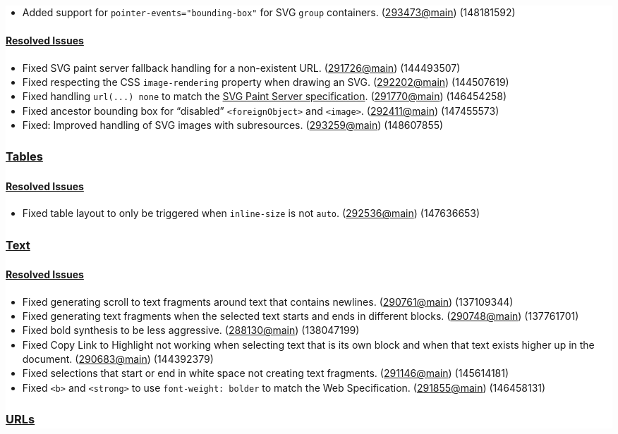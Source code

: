 - Added support for `pointer-events="bounding-box"` for SVG `group` containers. ([293473@main](https://commits.webkit.org/293473@main)) (148181592)

#### [Resolved Issues](https://developer.apple.com/documentation/safari-release-notes/safari-26-release-notes#Resolved-Issues)

- Fixed SVG paint server fallback handling for a non-existent URL. ([291726@main](https://commits.webkit.org/291726@main)) (144493507)
- Fixed respecting the CSS `image-rendering` property when drawing an SVG. ([292202@main](https://commits.webkit.org/292202@main)) (144507619)
- Fixed handling `url(...) none` to match the [SVG Paint Server specification](https://svgwg.org/svg2-draft/painting.html#SpecifyingPaint). ([291770@main](https://commits.webkit.org/291770@main)) (146454258)
- Fixed ancestor bounding box for “disabled” `<foreignObject>` and `<image>`. ([292411@main](https://commits.webkit.org/292411@main)) (147455573)
- Fixed: Improved handling of SVG images with subresources. ([293259@main](https://commits.webkit.org/293259@main)) (148607855)

### [Tables](https://developer.apple.com/documentation/safari-release-notes/safari-26-release-notes#Tables)

#### [Resolved Issues](https://developer.apple.com/documentation/safari-release-notes/safari-26-release-notes#Resolved-Issues)

- Fixed table layout to only be triggered when `inline-size` is not `auto`. ([292536@main](https://commits.webkit.org/292536@main)) (147636653)

### [Text](https://developer.apple.com/documentation/safari-release-notes/safari-26-release-notes#Text)

#### [Resolved Issues](https://developer.apple.com/documentation/safari-release-notes/safari-26-release-notes#Resolved-Issues)

- Fixed generating scroll to text fragments around text that contains newlines. ([290761@main](https://commits.webkit.org/290761@main)) (137109344)
- Fixed generating text fragments when the selected text starts and ends in different blocks. ([290748@main](https://commits.webkit.org/290748@main)) (137761701)
- Fixed bold synthesis to be less aggressive. ([288130@main](https://commits.webkit.org/288130@main)) (138047199)
- Fixed Copy Link to Highlight not working when selecting text that is its own block and when that text exists higher up in the document. ([290683@main](https://commits.webkit.org/290683@main)) (144392379)
- Fixed selections that start or end in white space not creating text fragments. ([291146@main](https://commits.webkit.org/291146@main)) (145614181)
- Fixed `<b>` and `<strong>` to use `font-weight: bolder` to match the Web Specification. ([291855@main](https://commits.webkit.org/291855@main)) (146458131)

### [URLs](https://developer.apple.com/documentation/safari-release-notes/safari-26-release-notes#URLs)
